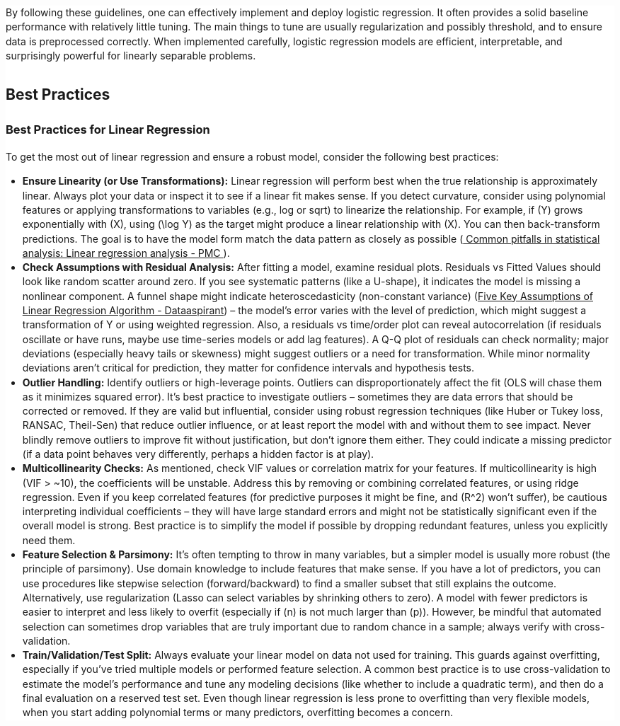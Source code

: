By following these guidelines, one can effectively implement and deploy logistic regression. It often provides a solid baseline performance with relatively little tuning. The main things to tune are usually regularization and possibly threshold, and to ensure data is preprocessed correctly. When implemented carefully, logistic regression models are efficient, interpretable, and surprisingly powerful for linearly separable problems.

## Best Practices 

### Best Practices for Linear Regression 
To get the most out of linear regression and ensure a robust model, consider the following best practices:
- **Ensure Linearity (or Use Transformations):** Linear regression will perform best when the true relationship is approximately linear. Always plot your data or inspect it to see if a linear fit makes sense. If you detect curvature, consider using polynomial features or applying transformations to variables (e.g., log or sqrt) to linearize the relationship. For example, if \(Y\) grows exponentially with \(X\), using \(\log Y\) as the target might produce a linear relationship with \(X\). You can then back-transform predictions. The goal is to have the model form match the data pattern as closely as possible ([
            Common pitfalls in statistical analysis: Linear regression analysis - PMC
        ](https://pmc.ncbi.nlm.nih.gov/articles/PMC5384397/#:~:text=Regression%20analysis%20makes%20several%20assumptions%2C,regression%20analysis%20may%20be%20misleading)).
- **Check Assumptions with Residual Analysis:** After fitting a model, examine residual plots. Residuals vs Fitted Values should look like random scatter around zero. If you see systematic patterns (like a U-shape), it indicates the model is missing a nonlinear component. A funnel shape might indicate heteroscedasticity (non-constant variance) ([Five Key Assumptions of Linear Regression Algorithm - Dataaspirant](https://dataaspirant.com/assumptions-of-linear-regression-algorithm/#:~:text=The%20fifth%20assumption%20of%20linear,values%20of%20the%20independent%20variables)) – the model’s error varies with the level of prediction, which might suggest a transformation of Y or using weighted regression. Also, a residuals vs time/order plot can reveal autocorrelation (if residuals oscillate or have runs, maybe use time-series models or add lag features). A Q-Q plot of residuals can check normality; major deviations (especially heavy tails or skewness) might suggest outliers or a need for transformation. While minor normality deviations aren’t critical for prediction, they matter for confidence intervals and hypothesis tests.
- **Outlier Handling:** Identify outliers or high-leverage points. Outliers can disproportionately affect the fit (OLS will chase them as it minimizes squared error). It’s best practice to investigate outliers – sometimes they are data errors that should be corrected or removed. If they are valid but influential, consider using robust regression techniques (like Huber or Tukey loss, RANSAC, Theil-Sen) that reduce outlier influence, or at least report the model with and without them to see impact. Never blindly remove outliers to improve fit without justification, but don’t ignore them either. They could indicate a missing predictor (if a data point behaves very differently, perhaps a hidden factor is at play).
- **Multicollinearity Checks:** As mentioned, check VIF values or correlation matrix for your features. If multicollinearity is high (VIF > ~10), the coefficients will be unstable. Address this by removing or combining correlated features, or using ridge regression. Even if you keep correlated features (for predictive purposes it might be fine, and \(R^2\) won’t suffer), be cautious interpreting individual coefficients – they will have large standard errors and might not be statistically significant even if the overall model is strong. Best practice is to simplify the model if possible by dropping redundant features, unless you explicitly need them.
- **Feature Selection & Parsimony:** It’s often tempting to throw in many variables, but a simpler model is usually more robust (the principle of parsimony). Use domain knowledge to include features that make sense. If you have a lot of predictors, you can use procedures like stepwise selection (forward/backward) to find a smaller subset that still explains the outcome. Alternatively, use regularization (Lasso can select variables by shrinking others to zero). A model with fewer predictors is easier to interpret and less likely to overfit (especially if \(n\) is not much larger than \(p\)). However, be mindful that automated selection can sometimes drop variables that are truly important due to random chance in a sample; always verify with cross-validation.
- **Train/Validation/Test Split:** Always evaluate your linear model on data not used for training. This guards against overfitting, especially if you’ve tried multiple models or performed feature selection. A common best practice is to use cross-validation to estimate the model’s performance and tune any modeling decisions (like whether to include a quadratic term), and then do a final evaluation on a reserved test set. Even though linear regression is less prone to overfitting than very flexible models, when you start adding polynomial terms or many predictors, overfitting becomes a concern.